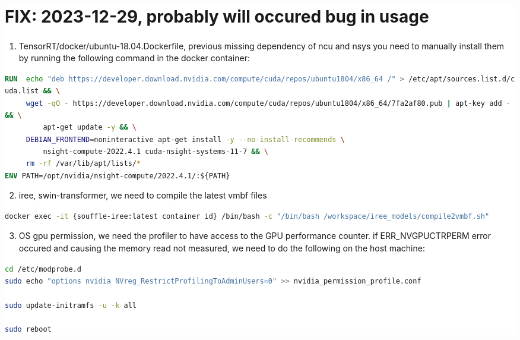 

# FIX: 2023-12-29, probably will occured bug in usage 

1. TensorRT/docker/ubuntu-18.04.Dockerfile, previous missing dependency of ncu and nsys
you need to manually install them by running the following command in the docker container:
```dockerfile
RUN  echo "deb https://developer.download.nvidia.com/compute/cuda/repos/ubuntu1804/x86_64 /" > /etc/apt/sources.list.d/cuda.list && \
     wget -qO - https://developer.download.nvidia.com/compute/cuda/repos/ubuntu1804/x86_64/7fa2af80.pub | apt-key add - && \
         apt-get update -y && \
     DEBIAN_FRONTEND=noninteractive apt-get install -y --no-install-recommends \
         nsight-compute-2022.4.1 cuda-nsight-systems-11-7 && \
     rm -rf /var/lib/apt/lists/* 
ENV PATH=/opt/nvidia/nsight-compute/2022.4.1/:${PATH}
```

2. iree, swin-transformer, we need to compile the latest vmbf files
```bash
docker exec -it {souffle-iree:latest container id} /bin/bash -c "/bin/bash /workspace/iree_models/compile2vmbf.sh"
```

3. OS gpu permission, we need the profiler to have access to the GPU performance counter.
if ERR_NVGPUCTRPERM error occured and causing the memory read not measured, we need to do the following on the host machine:
```bash
cd /etc/modprobe.d
sudo echo "options nvidia NVreg_RestrictProfilingToAdminUsers=0" >> nvidia_permission_profile.conf

sudo update-initramfs -u -k all

sudo reboot

```